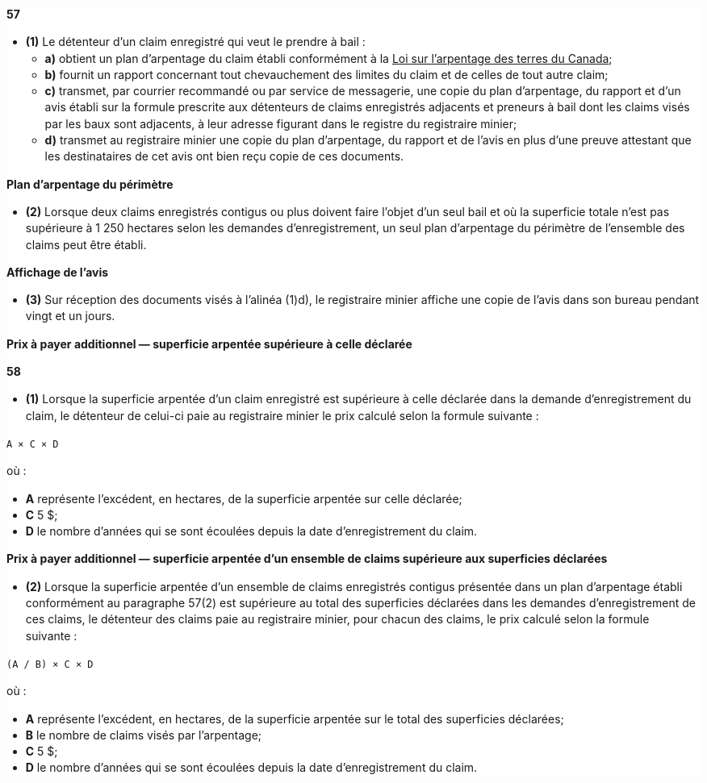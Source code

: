 **57** 

- **(1)** Le détenteur d’un claim enregistré qui veut le prendre à bail :
	- **a)** obtient un plan d’arpentage du claim établi conformément à la [Loi sur l’arpentage des terres du Canada](/fr/Lois/Lois%20révisées%20du%20Canada/L/L-6.md);
	- **b)** fournit un rapport concernant tout chevauchement des limites du claim et de celles de tout autre claim;
	- **c)** transmet, par courrier recommandé ou par service de messagerie, une copie du plan d’arpentage, du rapport et d’un avis établi sur la formule prescrite aux détenteurs de claims enregistrés adjacents et preneurs à bail dont les claims visés par les baux sont adjacents, à leur adresse figurant dans le registre du registraire minier;
	- **d)** transmet au registraire minier une copie du plan d’arpentage, du rapport et de l’avis en plus d’une preuve attestant que les destinataires de cet avis ont bien reçu copie de ces documents.

**Plan d’arpentage du périmètre**

- **(2)** Lorsque deux claims enregistrés contigus ou plus doivent faire l’objet d’un seul bail et où la superficie totale n’est pas supérieure à 1 250 hectares selon les demandes d’enregistrement, un seul plan d’arpentage du périmètre de l’ensemble des claims peut être établi.

**Affichage de l’avis**

- **(3)** Sur réception des documents visés à l’alinéa (1)d), le registraire minier affiche une copie de l’avis dans son bureau pendant vingt et un jours.




**Prix à payer additionnel — superficie arpentée supérieure à celle déclarée**

**58** 

- **(1)** Lorsque la superficie arpentée d’un claim enregistré est supérieure à celle déclarée dans la demande d’enregistrement du claim, le détenteur de celui-ci paie au registraire minier le prix calculé selon la formule suivante :
```
A × C × D
```
où :
- **A** représente l’excédent, en hectares, de la superficie arpentée sur celle déclarée;
- **C** 5 $;
- **D** le nombre d’années qui se sont écoulées depuis la date d’enregistrement du claim.

**Prix à payer additionnel — superficie arpentée d’un ensemble de claims supérieure aux superficies déclarées**

- **(2)** Lorsque la superficie arpentée d’un ensemble de claims enregistrés contigus présentée dans un plan d’arpentage établi conformément au paragraphe 57(2) est supérieure au total des superficies déclarées dans les demandes d’enregistrement de ces claims, le détenteur des claims paie au registraire minier, pour chacun des claims, le prix calculé selon la formule suivante :
```
(A / B) × C × D
```
où :
- **A** représente l’excédent, en hectares, de la superficie arpentée sur le total des superficies déclarées;
- **B** le nombre de claims visés par l’arpentage;
- **C** 5 $;
- **D** le nombre d’années qui se sont écoulées depuis la date d’enregistrement du claim.

